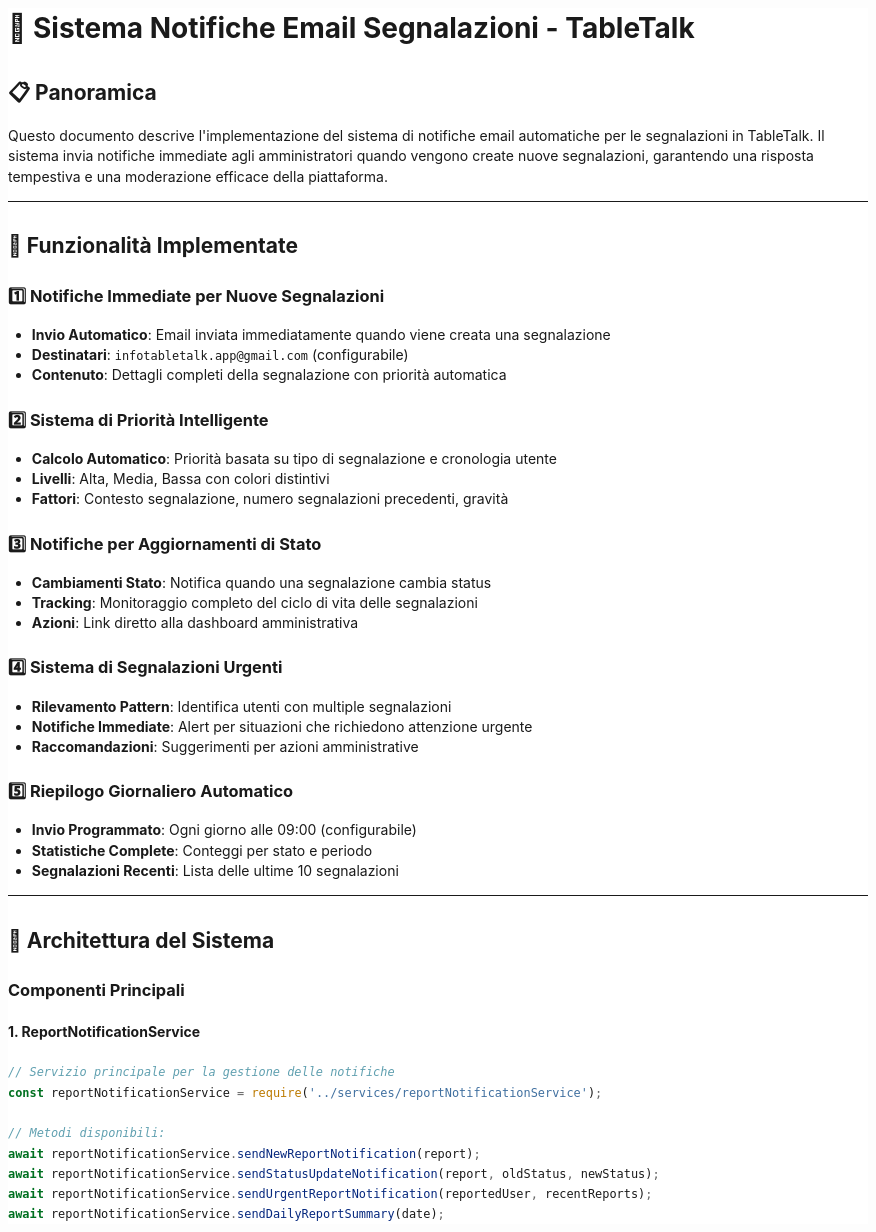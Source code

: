 # 📧 **Sistema Notifiche Email Segnalazioni - TableTalk**

## 📋 **Panoramica**

Questo documento descrive l'implementazione del sistema di notifiche email automatiche per le segnalazioni in TableTalk. Il sistema invia notifiche immediate agli amministratori quando vengono create nuove segnalazioni, garantendo una risposta tempestiva e una moderazione efficace della piattaforma.

---

## 🎯 **Funzionalità Implementate**

### **1️⃣ Notifiche Immediate per Nuove Segnalazioni**
- **Invio Automatico**: Email inviata immediatamente quando viene creata una segnalazione
- **Destinatari**: `infotabletalk.app@gmail.com` (configurabile)
- **Contenuto**: Dettagli completi della segnalazione con priorità automatica

### **2️⃣ Sistema di Priorità Intelligente**
- **Calcolo Automatico**: Priorità basata su tipo di segnalazione e cronologia utente
- **Livelli**: Alta, Media, Bassa con colori distintivi
- **Fattori**: Contesto segnalazione, numero segnalazioni precedenti, gravità

### **3️⃣ Notifiche per Aggiornamenti di Stato**
- **Cambiamenti Stato**: Notifica quando una segnalazione cambia status
- **Tracking**: Monitoraggio completo del ciclo di vita delle segnalazioni
- **Azioni**: Link diretto alla dashboard amministrativa

### **4️⃣ Sistema di Segnalazioni Urgenti**
- **Rilevamento Pattern**: Identifica utenti con multiple segnalazioni
- **Notifiche Immediate**: Alert per situazioni che richiedono attenzione urgente
- **Raccomandazioni**: Suggerimenti per azioni amministrative

### **5️⃣ Riepilogo Giornaliero Automatico**
- **Invio Programmato**: Ogni giorno alle 09:00 (configurabile)
- **Statistiche Complete**: Conteggi per stato e periodo
- **Segnalazioni Recenti**: Lista delle ultime 10 segnalazioni

---

## 🔧 **Architettura del Sistema**

### **Componenti Principali**

#### **1. ReportNotificationService**
```javascript
// Servizio principale per la gestione delle notifiche
const reportNotificationService = require('../services/reportNotificationService');

// Metodi disponibili:
await reportNotificationService.sendNewReportNotification(report);
await reportNotificationService.sendStatusUpdateNotification(report, oldStatus, newStatus);
await reportNotificationService.sendUrgentReportNotification(reportedUser, recentReports);
await reportNotificationService.sendDailyReportSummary(date);
```
